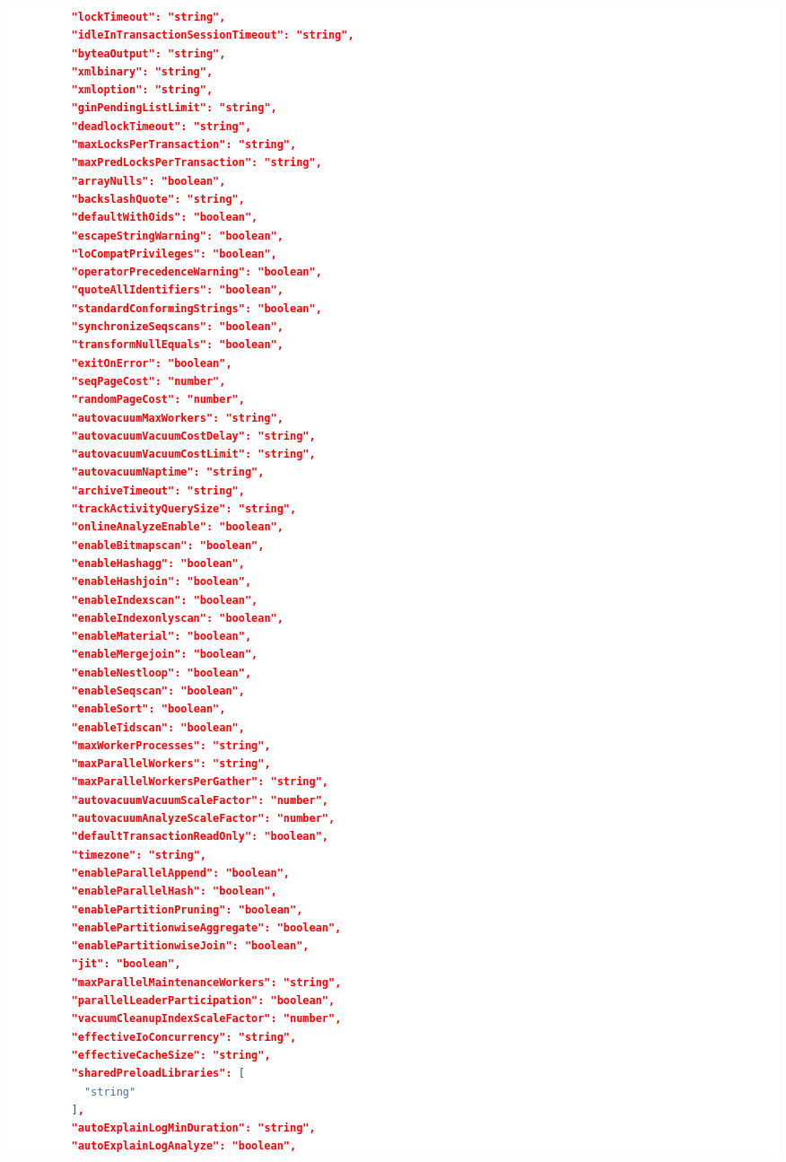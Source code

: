 ```json
          "lockTimeout": "string",
          "idleInTransactionSessionTimeout": "string",
          "byteaOutput": "string",
          "xmlbinary": "string",
          "xmloption": "string",
          "ginPendingListLimit": "string",
          "deadlockTimeout": "string",
          "maxLocksPerTransaction": "string",
          "maxPredLocksPerTransaction": "string",
          "arrayNulls": "boolean",
          "backslashQuote": "string",
          "defaultWithOids": "boolean",
          "escapeStringWarning": "boolean",
          "loCompatPrivileges": "boolean",
          "operatorPrecedenceWarning": "boolean",
          "quoteAllIdentifiers": "boolean",
          "standardConformingStrings": "boolean",
          "synchronizeSeqscans": "boolean",
          "transformNullEquals": "boolean",
          "exitOnError": "boolean",
          "seqPageCost": "number",
          "randomPageCost": "number",
          "autovacuumMaxWorkers": "string",
          "autovacuumVacuumCostDelay": "string",
          "autovacuumVacuumCostLimit": "string",
          "autovacuumNaptime": "string",
          "archiveTimeout": "string",
          "trackActivityQuerySize": "string",
          "onlineAnalyzeEnable": "boolean",
          "enableBitmapscan": "boolean",
          "enableHashagg": "boolean",
          "enableHashjoin": "boolean",
          "enableIndexscan": "boolean",
          "enableIndexonlyscan": "boolean",
          "enableMaterial": "boolean",
          "enableMergejoin": "boolean",
          "enableNestloop": "boolean",
          "enableSeqscan": "boolean",
          "enableSort": "boolean",
          "enableTidscan": "boolean",
          "maxWorkerProcesses": "string",
          "maxParallelWorkers": "string",
          "maxParallelWorkersPerGather": "string",
          "autovacuumVacuumScaleFactor": "number",
          "autovacuumAnalyzeScaleFactor": "number",
          "defaultTransactionReadOnly": "boolean",
          "timezone": "string",
          "enableParallelAppend": "boolean",
          "enableParallelHash": "boolean",
          "enablePartitionPruning": "boolean",
          "enablePartitionwiseAggregate": "boolean",
          "enablePartitionwiseJoin": "boolean",
          "jit": "boolean",
          "maxParallelMaintenanceWorkers": "string",
          "parallelLeaderParticipation": "boolean",
          "vacuumCleanupIndexScaleFactor": "number",
          "effectiveIoConcurrency": "string",
          "effectiveCacheSize": "string",
          "sharedPreloadLibraries": [
            "string"
          ],
          "autoExplainLogMinDuration": "string",
          "autoExplainLogAnalyze": "boolean",
```